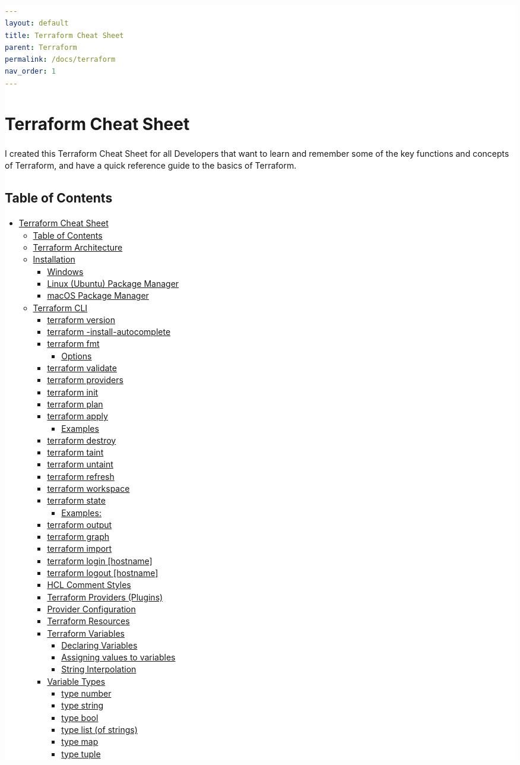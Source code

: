 ```yaml
---
layout: default
title: Terraform Cheat Sheet
parent: Terraform
permalink: /docs/terraform
nav_order: 1
---
```

# Terraform Cheat Sheet

I created this Terraform Cheat Sheet for all Developers that want to learn and remember some of the key functions and concepts of Terraform, and have a quick reference guide to the basics of Terraform.


## Table of Contents
- [Terraform Cheat Sheet](#terraform-cheat-sheet)
  - [Table of Contents](#table-of-contents)
  - [Terraform Architecture](#terraform-architecture)
  - [Installation](#installation)
    - [Windows](#windows)
    - [Linux (Ubuntu) Package Manager](#linux-ubuntu-package-manager)
    - [macOS Package Manager](#macos-package-manager)
  - [Terraform CLI](#terraform-cli)
    - [terraform version](#terraform-version)
    - [terraform -install-autocomplete](#terraform--install-autocomplete)
    - [terraform fmt](#terraform-fmt)
      - [Options](#options)
    - [terraform validate](#terraform-validate)
    - [terraform providers](#terraform-providers)
    - [terraform init](#terraform-init)
    - [terraform plan](#terraform-plan)
    - [terraform apply](#terraform-apply)
      - [Examples](#examples)
    - [terraform destroy](#terraform-destroy)
    - [terraform taint](#terraform-taint)
    - [terraform untaint](#terraform-untaint)
    - [terraform refresh](#terraform-refresh)
    - [terraform workspace](#terraform-workspace)
    - [terraform state](#terraform-state)
      - [Examples:](#examples-1)
    - [terraform output](#terraform-output)
    - [terraform graph](#terraform-graph)
    - [terraform import](#terraform-import)
    - [terraform login \[hostname\]](#terraform-login-hostname)
    - [terraform logout \[hostname\]](#terraform-logout-hostname)
    - [HCL Comment Styles](#hcl-comment-styles)
    - [Terraform Providers (Plugins)](#terraform-providers-plugins)
    - [Provider Configuration](#provider-configuration)
    - [Terraform Resources](#terraform-resources)
    - [Terraform Variables](#terraform-variables)
      - [Declaring Variables](#declaring-variables)
      - [Assigning values to variables](#assigning-values-to-variables)
      - [String Interpolation](#string-interpolation)
    - [Variable Types](#variable-types)
      - [type number](#type-number)
      - [type string](#type-string)
      - [type bool](#type-bool)
      - [type list (of strings)](#type-list-of-strings)
      - [type map](#type-map)
      - [type tuple](#type-tuple)